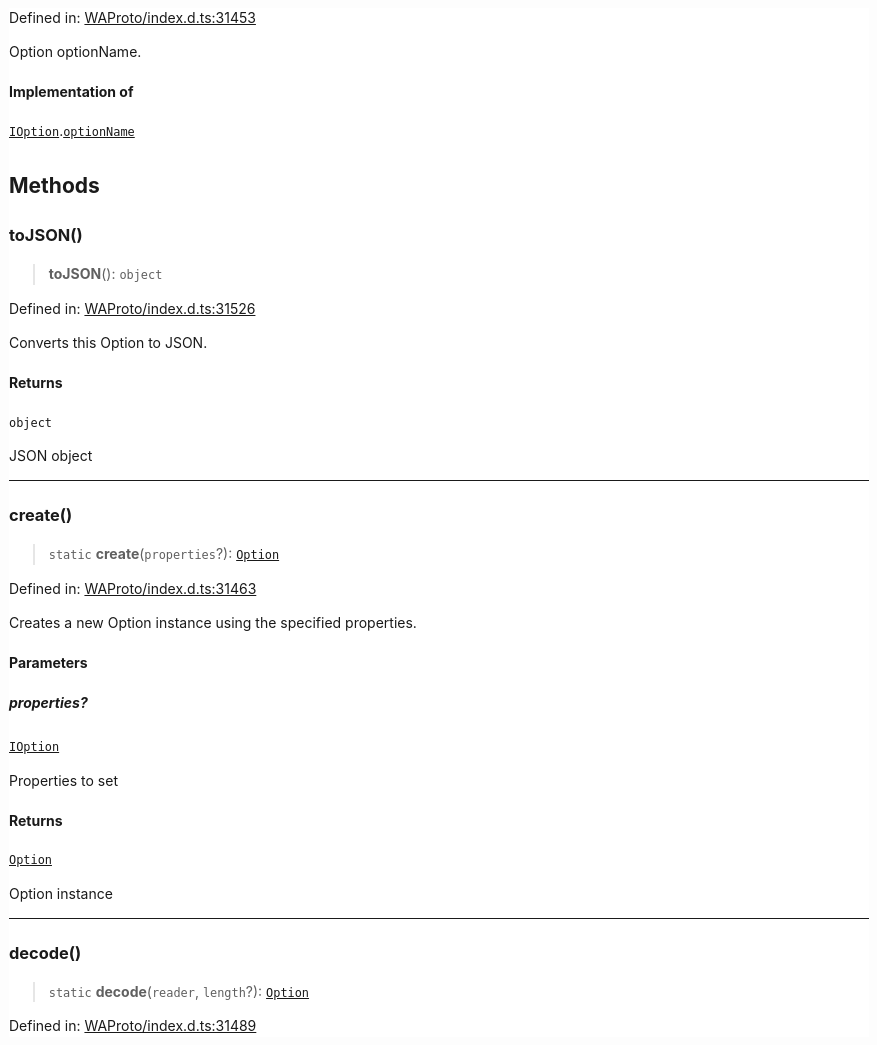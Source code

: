 Defined in: [WAProto/index.d.ts:31453](https://github.com/Fokusdotid/bail/blob/fcd0cec6f26de1fb545eb2e03fa5c63fbad99d3d/WAProto/index.d.ts#L31453)

Option optionName.

#### Implementation of

[`IOption`](../interfaces/IOption.md).[`optionName`](../interfaces/IOption.md#optionname)

## Methods

### toJSON()

> **toJSON**(): `object`

Defined in: [WAProto/index.d.ts:31526](https://github.com/Fokusdotid/bail/blob/fcd0cec6f26de1fb545eb2e03fa5c63fbad99d3d/WAProto/index.d.ts#L31526)

Converts this Option to JSON.

#### Returns

`object`

JSON object

***

### create()

> `static` **create**(`properties`?): [`Option`](Option.md)

Defined in: [WAProto/index.d.ts:31463](https://github.com/Fokusdotid/bail/blob/fcd0cec6f26de1fb545eb2e03fa5c63fbad99d3d/WAProto/index.d.ts#L31463)

Creates a new Option instance using the specified properties.

#### Parameters

##### properties?

[`IOption`](../interfaces/IOption.md)

Properties to set

#### Returns

[`Option`](Option.md)

Option instance

***

### decode()

> `static` **decode**(`reader`, `length`?): [`Option`](Option.md)

Defined in: [WAProto/index.d.ts:31489](https://github.com/Fokusdotid/bail/blob/fcd0cec6f26de1fb545eb2e03fa5c63fbad99d3d/WAProto/index.d.ts#L31489)
